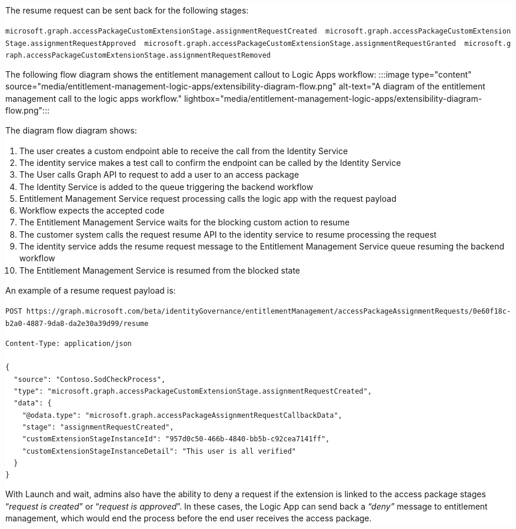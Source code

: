 The resume request can be sent back for the following stages:  

``
microsoft.graph.accessPackageCustomExtensionStage.assignmentRequestCreated 
microsoft.graph.accessPackageCustomExtensionStage.assignmentRequestApproved 
microsoft.graph.accessPackageCustomExtensionStage.assignmentRequestGranted 
microsoft.graph.accessPackageCustomExtensionStage.assignmentRequestRemoved
``

The following flow diagram shows the entitlement management callout to Logic Apps workflow:
:::image type="content" source="media/entitlement-management-logic-apps/extensibility-diagram-flow.png" alt-text="A diagram of the entitlement management call to the logic apps workflow." lightbox="media/entitlement-management-logic-apps/extensibility-diagram-flow.png":::
 
The diagram flow diagram shows:

1. The user creates a custom endpoint able to receive the call from the Identity Service
1. The identity service makes a test call to confirm the endpoint can be called by the Identity Service
1. The User calls Graph API to request to add a user to an access package
1. The Identity Service is added to the queue triggering the backend workflow
1. Entitlement Management Service request processing calls the logic app with the request payload
1. Workflow expects the accepted code
1. The Entitlement Management Service waits for the blocking custom action to resume
1. The customer system calls the request resume API to the identity service to resume processing the request
1. The identity service adds the  resume request message to the Entitlement Management Service queue resuming the backend workflow
1. The Entitlement Management Service is resumed from the blocked state

An example of a resume request payload is:

``` http
POST https://graph.microsoft.com/beta/identityGovernance/entitlementManagement/accessPackageAssignmentRequests/0e60f18c-b2a0-4887-9da8-da2e30a39d99/resume
```

``` http
Content-Type: application/json

{
  "source": "Contoso.SodCheckProcess",
  "type": "microsoft.graph.accessPackageCustomExtensionStage.assignmentRequestCreated",
  "data": {
    "@odata.type": "microsoft.graph.accessPackageAssignmentRequestCallbackData",
    "stage": "assignmentRequestCreated",
    "customExtensionStageInstanceId": "957d0c50-466b-4840-bb5b-c92cea7141ff",
    "customExtensionStageInstanceDetail": "This user is all verified"
  }
}
```

With Launch and wait, admins also have the ability to deny a request if the extension is linked to the access package stages “*request is created*” or “*request is approved*”. In these cases, the Logic App can send back a *“deny”* message to entitlement management, which would end the process before the end user receives the access package. 
